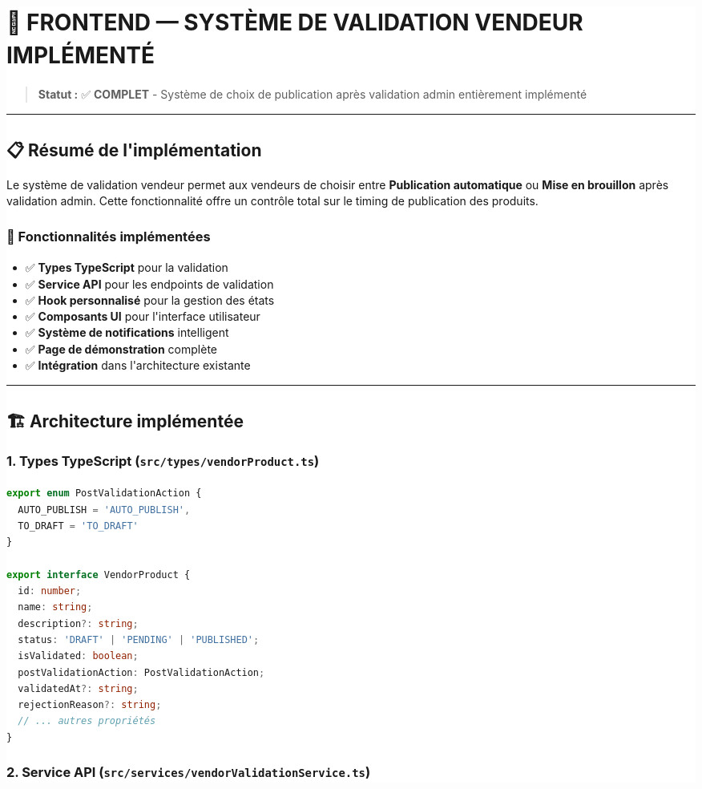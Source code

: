 # 🎯 FRONTEND — SYSTÈME DE VALIDATION VENDEUR IMPLÉMENTÉ

> **Statut :** ✅ **COMPLET** - Système de choix de publication après validation admin entièrement implémenté

---

## 📋 Résumé de l'implémentation

Le système de validation vendeur permet aux vendeurs de choisir entre **Publication automatique** ou **Mise en brouillon** après validation admin. Cette fonctionnalité offre un contrôle total sur le timing de publication des produits.

### 🎯 Fonctionnalités implémentées

- ✅ **Types TypeScript** pour la validation
- ✅ **Service API** pour les endpoints de validation
- ✅ **Hook personnalisé** pour la gestion des états
- ✅ **Composants UI** pour l'interface utilisateur
- ✅ **Système de notifications** intelligent
- ✅ **Page de démonstration** complète
- ✅ **Intégration** dans l'architecture existante

---

## 🏗️ Architecture implémentée

### 1. Types TypeScript (`src/types/vendorProduct.ts`)

```typescript
export enum PostValidationAction {
  AUTO_PUBLISH = 'AUTO_PUBLISH',
  TO_DRAFT = 'TO_DRAFT'
}

export interface VendorProduct {
  id: number;
  name: string;
  description?: string;
  status: 'DRAFT' | 'PENDING' | 'PUBLISHED';
  isValidated: boolean;
  postValidationAction: PostValidationAction;
  validatedAt?: string;
  rejectionReason?: string;
  // ... autres propriétés
}
```

### 2. Service API (`src/services/vendorValidationService.ts`)

